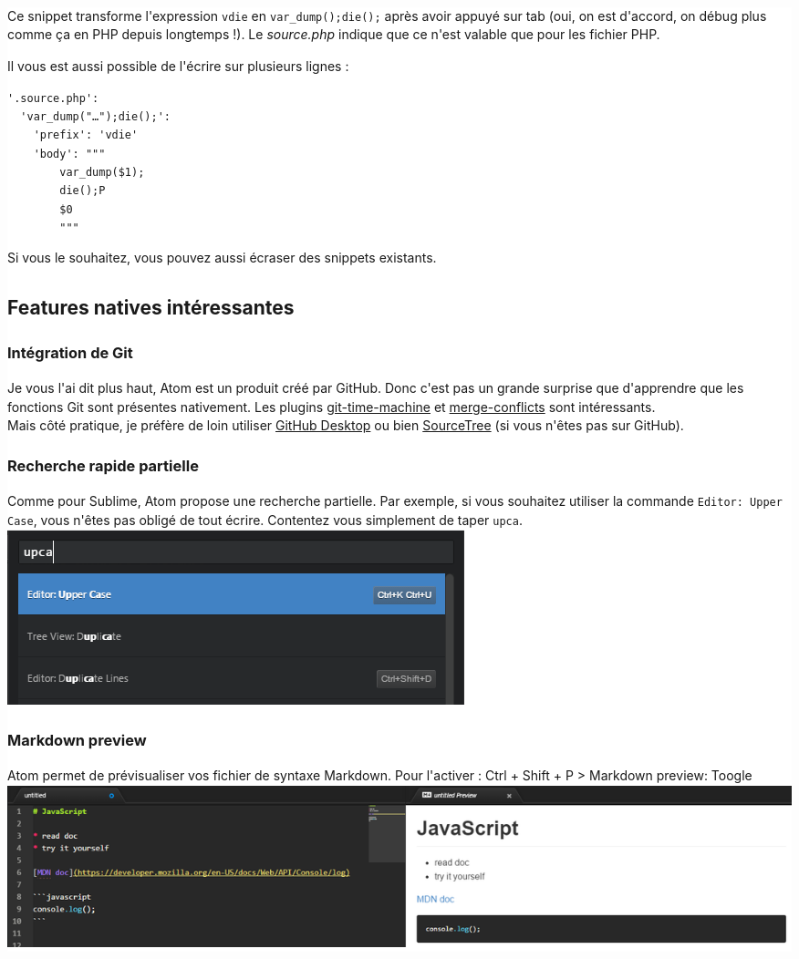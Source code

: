 Ce snippet transforme l'expression `vdie` en `var_dump();die();` après avoir appuyé sur tab (oui, on
est d'accord, on débug plus comme ça en PHP depuis longtemps !). Le _source.php_ indique que ce
n'est valable que pour les fichier PHP.

Il vous est aussi possible de l'écrire sur plusieurs lignes :

```
'.source.php':
  'var_dump("…");die();':
    'prefix': 'vdie'
    'body': """
        var_dump($1);
        die();P
        $0
        """
```

Si vous le souhaitez, vous pouvez aussi écraser des snippets existants.

## Features natives intéressantes

### Intégration de Git

Je vous l'ai dit plus haut, Atom est un produit créé par GitHub. Donc c'est pas un grande surprise
que d'apprendre que les fonctions Git sont présentes nativement. Les plugins
[git-time-machine](https://atom.io/packages/git-time-machine) et
[merge-conflicts](https://atom.io/packages/merge-conflicts) sont intéressants.  
Mais côté pratique, je préfère de loin utiliser [GitHub Desktop](https://desktop.github.com/) ou
bien [SourceTree](https://www.sourcetreeapp.com/) (si vous n'êtes pas sur GitHub).

### Recherche rapide partielle

Comme pour Sublime, Atom propose une recherche partielle. Par exemple, si vous souhaitez utiliser la
commande `Editor: Upper Case`, vous n'êtes pas obligé de tout écrire. Contentez vous simplement de
taper `upca`. ![Recherche rapide partielle](./partial-quick-search.png)

### Markdown preview

Atom permet de prévisualiser vos fichier de syntaxe Markdown. Pour l'activer : Ctrl + Shift + P >
Markdown preview: Toogle ![Markdown preview](./markdown.png)
